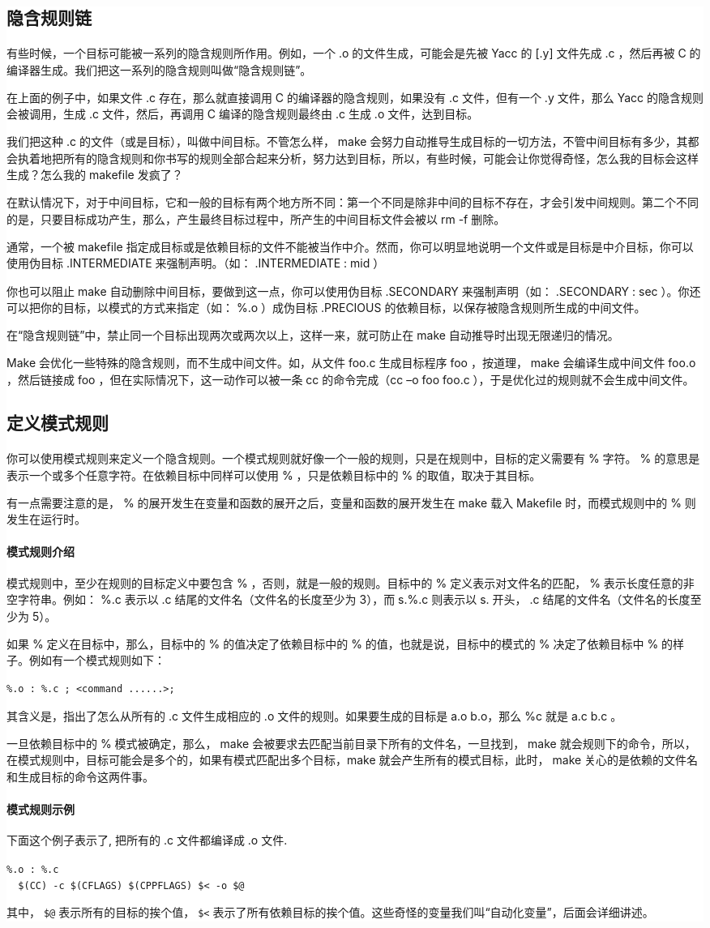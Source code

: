 ## 隐含规则链

有些时候，一个目标可能被一系列的隐含规则所作用。例如，一个 .o 的文件生成，可能会是先被 Yacc 的 [.y] 文件先成 .c ，然后再被 C 的编译器生成。我们把这一系列的隐含规则叫做“隐含规则链”。

在上面的例子中，如果文件 .c 存在，那么就直接调用 C 的编译器的隐含规则，如果没有 .c 文件，但有一个 .y 文件，那么 Yacc 的隐含规则会被调用，生成 .c 文件，然后，再调用 C 编译的隐含规则最终由 .c 生成 .o 文件，达到目标。

我们把这种 .c 的文件（或是目标），叫做中间目标。不管怎么样， make 会努力自动推导生成目标的一切方法，不管中间目标有多少，其都会执着地把所有的隐含规则和你书写的规则全部合起来分析，努力达到目标，所以，有些时候，可能会让你觉得奇怪，怎么我的目标会这样生成？怎么我的 makefile 发疯了？

在默认情况下，对于中间目标，它和一般的目标有两个地方所不同：第一个不同是除非中间的目标不存在，才会引发中间规则。第二个不同的是，只要目标成功产生，那么，产生最终目标过程中，所产生的中间目标文件会被以 rm -f 删除。

通常，一个被 makefile 指定成目标或是依赖目标的文件不能被当作中介。然而，你可以明显地说明一个文件或是目标是中介目标，你可以使用伪目标 .INTERMEDIATE 来强制声明。（如： .INTERMEDIATE : mid ）

你也可以阻止 make 自动删除中间目标，要做到这一点，你可以使用伪目标 .SECONDARY 来强制声明（如： .SECONDARY : sec ）。你还可以把你的目标，以模式的方式来指定（如： %.o ）成伪目标 .PRECIOUS 的依赖目标，以保存被隐含规则所生成的中间文件。

在“隐含规则链”中，禁止同一个目标出现两次或两次以上，这样一来，就可防止在 make 自动推导时出现无限递归的情况。

Make 会优化一些特殊的隐含规则，而不生成中间文件。如，从文件 foo.c 生成目标程序 foo ，按道理， make 会编译生成中间文件 foo.o ，然后链接成 foo ，但在实际情况下，这一动作可以被一条 cc 的命令完成（cc –o foo foo.c ），于是优化过的规则就不会生成中间文件。

## 定义模式规则

你可以使用模式规则来定义一个隐含规则。一个模式规则就好像一个一般的规则，只是在规则中，目标的定义需要有 % 字符。 % 的意思是表示一个或多个任意字符。在依赖目标中同样可以使用 % ，只是依赖目标中的 % 的取值，取决于其目标。

有一点需要注意的是， % 的展开发生在变量和函数的展开之后，变量和函数的展开发生在 make 载入 Makefile 时，而模式规则中的 % 则发生在运行时。

#### 模式规则介绍

模式规则中，至少在规则的目标定义中要包含 % ，否则，就是一般的规则。目标中的 % 定义表示对文件名的匹配， % 表示长度任意的非空字符串。例如： %.c 表示以 .c 结尾的文件名（文件名的长度至少为 3），而 s.%.c 则表示以 s. 开头， .c 结尾的文件名（文件名的长度至少为 5）。

如果 % 定义在目标中，那么，目标中的 % 的值决定了依赖目标中的 % 的值，也就是说，目标中的模式的 % 决定了依赖目标中 % 的样子。例如有一个模式规则如下：

```
%.o : %.c ; <command ......>;
```

其含义是，指出了怎么从所有的 .c 文件生成相应的 .o 文件的规则。如果要生成的目标是 a.o b.o，那么 %c 就是 a.c b.c 。

一旦依赖目标中的 % 模式被确定，那么， make 会被要求去匹配当前目录下所有的文件名，一旦找到， make 就会规则下的命令，所以，在模式规则中，目标可能会是多个的，如果有模式匹配出多个目标，make 就会产生所有的模式目标，此时， make 关心的是依赖的文件名和生成目标的命令这两件事。

#### 模式规则示例

下面这个例子表示了, 把所有的 .c 文件都编译成 .o 文件.

```
%.o : %.c
  $(CC) -c $(CFLAGS) $(CPPFLAGS) $< -o $@
```

其中， `$@` 表示所有的目标的挨个值， `$<` 表示了所有依赖目标的挨个值。这些奇怪的变量我们叫“自动化变量”，后面会详细讲述。

